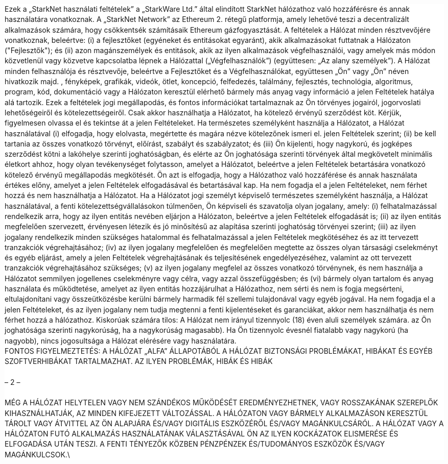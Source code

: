 Ezek a „StarkNet használati feltételek” a „StarkWare Ltd.” által elindított StarkNet hálózathoz való hozzáférésre és annak használatára vonatkoznak. A „StarkNet Network” az Ethereum 2. rétegű platformja, amely lehetővé teszi a decentralizált alkalmazások számára, hogy csökkentsék számításaik Ethereum gázfogyasztását. A feltételek a Hálózat minden résztvevőjére vonatkoznak, beleértve: (i) a fejlesztőket (egyéneket és entitásokat egyaránt), akik alkalmazásokat futtatnak a Hálózaton ("Fejlesztők"); és (ii) azon magánszemélyek és entitások, akik az ilyen alkalmazások végfelhasználói, vagy amelyek más módon közvetlenül vagy közvetve kapcsolatba lépnek a Hálózattal („Végfelhasználók”) (együttesen: „Az alany személyek”). A Hálózat minden felhasználója és résztvevője, beleértve a Fejlesztőket és a Végfelhasználókat, együttesen „Ön” vagy „Ön” néven hivatkozik majd. , fényképek, grafikák, videók, ötlet, koncepció, felfedezés, találmány, fejlesztés, technológia, algoritmus, program, kód, dokumentáció vagy a Hálózaton keresztül elérhető bármely más anyag vagy információ a jelen Feltételek hatálya alá tartozik. Ezek a feltételek jogi megállapodás, és fontos információkat tartalmaznak az Ön törvényes jogairól, jogorvoslati lehetőségeiről és kötelezettségeiről. Csak akkor használhatja a Hálózatot, ha kötelező érvényű szerződést köt. Kérjük, figyelmesen olvassa el és tekintse át a jelen Feltételeket. Ha természetes személyként használja a Hálózatot, a Hálózat használatával (i) elfogadja, hogy elolvasta, megértette és magára nézve kötelezőnek ismeri el. jelen Feltételek szerint; (ii) be kell tartania az összes vonatkozó törvényt, előírást, szabályt és szabályzatot; és (iii) Ön kijelenti, hogy nagykorú, és jogképes szerződést kötni a lakóhelye szerinti joghatóságban, és elérte az Ön joghatósága szerinti törvények által megkövetelt minimális életkort ahhoz, hogy olyan tevékenységet folytasson, amelyet a Hálózatot, beleértve a jelen Feltételek betartására vonatkozó kötelező érvényű megállapodás megkötését. Ön azt is elfogadja, hogy a Hálózathoz való hozzáférése és annak használata értékes előny, amelyet a jelen Feltételek elfogadásával és betartásával kap. Ha nem fogadja el a jelen Feltételeket, nem férhet hozzá és nem használhatja a Hálózatot. Ha a Hálózatot jogi személyt képviselő természetes személyként használja, a Hálózat használatával, a fenti kötelezettségvállalásokon túlmenően, Ön képviseli és szavatolja olyan jogalany, amely: (i) felhatalmazással rendelkezik arra, hogy az ilyen entitás nevében eljárjon a Hálózaton, beleértve a jelen Feltételek elfogadását is; (ii) az ilyen entitás megfelelően szervezett, érvényesen létezik és jó minősítésű az alapítása szerinti joghatóság törvényei szerint; (iii) az ilyen jogalany rendelkezik minden szükséges hatalommal és felhatalmazással a jelen Feltételek megkötéséhez és az itt tervezett tranzakciók végrehajtásához; (iv) az ilyen jogalany megfelelően és megfelelően megtette az összes olyan társasági cselekményt és egyéb eljárást, amely a jelen Feltételek végrehajtásának és teljesítésének engedélyezéséhez, valamint az ott tervezett tranzakciók végrehajtásához szükséges; (v) az ilyen jogalany megfelel az összes vonatkozó törvénynek, és nem használja a Hálózatot semmilyen jogellenes cselekményre vagy célra, vagy azzal összefüggésben; és (vi) bármely olyan tartalom és anyag használata és működtetése, amelyet az ilyen entitás hozzájárulhat a Hálózathoz, nem sérti és nem is fogja megsérteni, eltulajdonítani vagy összeütközésbe kerülni bármely harmadik fél szellemi tulajdonával vagy egyéb jogával. Ha nem fogadja el a jelen Feltételeket, és az ilyen jogalany nem tudja megtenni a fenti kijelentéseket és garanciákat, akkor nem használhatja és nem férhet hozzá a hálózathoz. Kiskorúak számára tilos: A Hálózat nem irányul tizennyolc (18) éven aluli személyek számára. az Ön joghatósága szerinti nagykorúság, ha a nagykorúság magasabb). Ha Ön tizennyolc évesnél fiatalabb vagy nagykorú (ha nagyobb), nincs jogosultsága a Hálózat elérésére vagy használatára.\
FONTOS FIGYELMEZTETÉS: A HÁLÓZAT „ALFA” ÁLLAPOTÁBÓL A HÁLÓZAT BIZTONSÁGI PROBLÉMÁKAT, HIBÁKAT ÉS EGYÉB SZOFTVERHIBÁKAT TARTALMAZHAT. AZ ILYEN PROBLÉMÁK, HIBÁK ÉS HIBÁK\
\
– 2 –\
\
MÉG A HÁLÓZAT HELYTELEN VAGY NEM SZÁNDÉKOS MŰKÖDÉSÉT EREDMÉNYEZHETNEK, VAGY ROSSZAKÁNAK SZEREPLŐK KIHASZNÁLHATJÁK, AZ MINDEN KIFEJEZETT VÁLTOZÁSSAL. A HÁLÓZATON VAGY BÁRMELY ALKALMAZÁSON KERESZTÜL TÁROLT VAGY ÁTVITTEL AZ ÖN ALAPJÁRA ÉS/VAGY DIGITÁLIS ESZKÖZÉRŐL ÉS/VAGY MAGÁNKULCSÁRÓL. A HÁLÓZAT VAGY A HÁLÓZATON FUTÓ ALKALMAZÁS HASZNÁLATÁNAK VÁLASZTÁSÁVAL ÖN AZ ILYEN KOCKÁZATOK ELISMERÉSE ÉS ELFOGADÁSA UTÁN TESZI. A FENTI TÉNYEZŐK KÖZBEN PÉNZPÉNZEK ÉS/TUDOMÁNYOS ESZKÖZÖK ÉS/VAGY MAGÁNKULCSOK.\